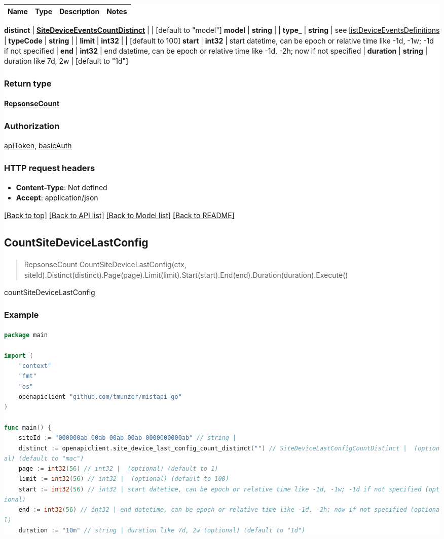 
Name | Type | Description  | Notes
------------- | ------------- | ------------- | -------------

 **distinct** | [**SiteDeviceEventsCountDistinct**](SiteDeviceEventsCountDistinct.md) |  | [default to &quot;model&quot;]
 **model** | **string** |  | 
 **type_** | **string** | see [listDeviceEventsDefinitions]($e/Constants%20Events/listDeviceEventsDefinitions) | 
 **typeCode** | **string** |  | 
 **limit** | **int32** |  | [default to 100]
 **start** | **int32** | start datetime, can be epoch or relative time like -1d, -1w; -1d if not specified | 
 **end** | **int32** | end datetime, can be epoch or relative time like -1d, -2h; now if not specified | 
 **duration** | **string** | duration like 7d, 2w | [default to &quot;1d&quot;]

### Return type

[**RepsonseCount**](RepsonseCount.md)

### Authorization

[apiToken](../README.md#apiToken), [basicAuth](../README.md#basicAuth)

### HTTP request headers

- **Content-Type**: Not defined
- **Accept**: application/json

[[Back to top]](#) [[Back to API list]](../README.md#documentation-for-api-endpoints)
[[Back to Model list]](../README.md#documentation-for-models)
[[Back to README]](../README.md)


## CountSiteDeviceLastConfig

> RepsonseCount CountSiteDeviceLastConfig(ctx, siteId).Distinct(distinct).Page(page).Limit(limit).Start(start).End(end).Duration(duration).Execute()

countSiteDeviceLastConfig



### Example

```go
package main

import (
	"context"
	"fmt"
	"os"
	openapiclient "github.com/tmunzer/mistapi-go"
)

func main() {
	siteId := "000000ab-00ab-00ab-00ab-0000000000ab" // string | 
	distinct := openapiclient.site_device_last_config_count_distinct("") // SiteDeviceLastConfigCountDistinct |  (optional) (default to "mac")
	page := int32(56) // int32 |  (optional) (default to 1)
	limit := int32(56) // int32 |  (optional) (default to 100)
	start := int32(56) // int32 | start datetime, can be epoch or relative time like -1d, -1w; -1d if not specified (optional)
	end := int32(56) // int32 | end datetime, can be epoch or relative time like -1d, -2h; now if not specified (optional)
	duration := "10m" // string | duration like 7d, 2w (optional) (default to "1d")
```